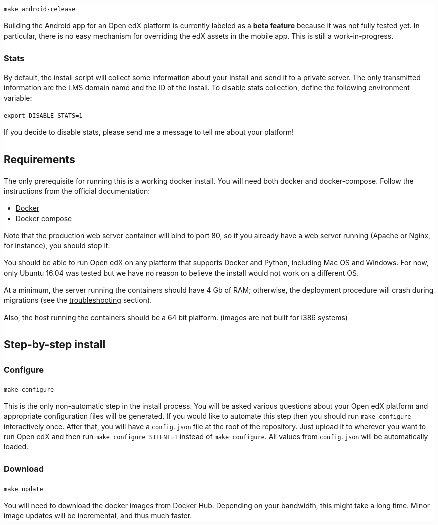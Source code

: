     make android-release

Building the Android app for an Open edX platform is currently labeled as a **beta feature** because it was not fully tested yet. In particular, there is no easy mechanism for overriding the edX assets in the mobile app. This is still a work-in-progress.

### Stats

By default, the install script will collect some information about your install and send it to a private server. The only transmitted information are the LMS domain name and the ID of the install. To disable stats collection, define the following environment variable:

    export DISABLE_STATS=1

If you decide to disable stats, please send me a message to tell me about your platform! 

## Requirements

The only prerequisite for running this is a working docker install. You will need both docker and docker-compose. Follow the instructions from the official documentation:

- [Docker](https://docs.docker.com/engine/installation/)
- [Docker compose](https://docs.docker.com/compose/install/)

Note that the production web server container will bind to port 80, so if you already have a web server running (Apache or Nginx, for instance), you should stop it.

You should be able to run Open edX on any platform that supports Docker and Python, including Mac OS and Windows. For now, only Ubuntu 16.04 was tested but we have no reason to believe the install would not work on a different OS.

At a minimum, the server running the containers should have 4 Gb of RAM; otherwise, the deployment procedure will crash during migrations (see the [troubleshooting](#troubleshooting) section).

Also, the host running the containers should be a 64 bit platform. (images are not built for i386 systems)

## Step-by-step install

### Configure

    make configure

This is the only non-automatic step in the install process. You will be asked various questions about your Open edX platform and appropriate configuration files will be generated. If you would like to automate this step then you should run `make configure` interactively once. After that, you will have a `config.json` file at the root of the repository. Just upload it to wherever you want to run Open edX and then run `make configure SILENT=1` instead of `make configure`. All values from `config.json` will be automatically loaded.

### Download

    make update

You will need to download the docker images from [Docker Hub](https://hub.docker.com/r/regis/openedx/). Depending on your bandwidth, this might take a long time. Minor image updates will be incremental, and thus much faster.
